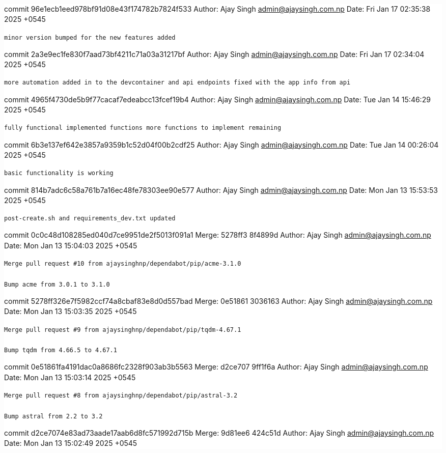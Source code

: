 commit 96e1ecb1eed978bf91d08e43f174782b7824f533
Author: Ajay Singh <admin@ajaysingh.com.np>
Date:   Fri Jan 17 02:35:38 2025 +0545

    minor version bumped for the new features added

commit 2a3e9ec1fe830f7aad73bf4211c71a03a31217bf
Author: Ajay Singh <admin@ajaysingh.com.np>
Date:   Fri Jan 17 02:34:04 2025 +0545

    more automation added in to the devcontainer and api endpoints fixed with the app info from api

commit 4965f4730de5b9f77cacaf7edeabcc13fcef19b4
Author: Ajay Singh <admin@ajaysingh.com.np>
Date:   Tue Jan 14 15:46:29 2025 +0545

    fully functional implemented functions more functions to implement remaining

commit 6b3e137ef642e3857a9359b1c52d04f00b2cdf25
Author: Ajay Singh <admin@ajaysingh.com.np>
Date:   Tue Jan 14 00:26:04 2025 +0545

    basic functionality is working

commit 814b7adc6c58a761b7a16ec48fe78303ee90e577
Author: Ajay Singh <admin@ajaysingh.com.np>
Date:   Mon Jan 13 15:53:53 2025 +0545

    post-create.sh and requirements_dev.txt updated

commit 0c0c48d108285ed040d7ce9951de2f5013f091a1
Merge: 5278ff3 8f4899d
Author: Ajay Singh <admin@ajaysingh.com.np>
Date:   Mon Jan 13 15:04:03 2025 +0545

    Merge pull request #10 from ajaysinghnp/dependabot/pip/acme-3.1.0
    
    Bump acme from 3.0.1 to 3.1.0

commit 5278ff326e7f5982ccf74a8cbaf83e8d0d557bad
Merge: 0e51861 3036163
Author: Ajay Singh <admin@ajaysingh.com.np>
Date:   Mon Jan 13 15:03:35 2025 +0545

    Merge pull request #9 from ajaysinghnp/dependabot/pip/tqdm-4.67.1
    
    Bump tqdm from 4.66.5 to 4.67.1

commit 0e51861fa4191dac0a8686fc2328f903ab3b5563
Merge: d2ce707 9ff1f6a
Author: Ajay Singh <admin@ajaysingh.com.np>
Date:   Mon Jan 13 15:03:14 2025 +0545

    Merge pull request #8 from ajaysinghnp/dependabot/pip/astral-3.2
    
    Bump astral from 2.2 to 3.2

commit d2ce7074e83ad73aade17aab6d8fc571992d715b
Merge: 9d81ee6 424c51d
Author: Ajay Singh <admin@ajaysingh.com.np>
Date:   Mon Jan 13 15:02:49 2025 +0545
